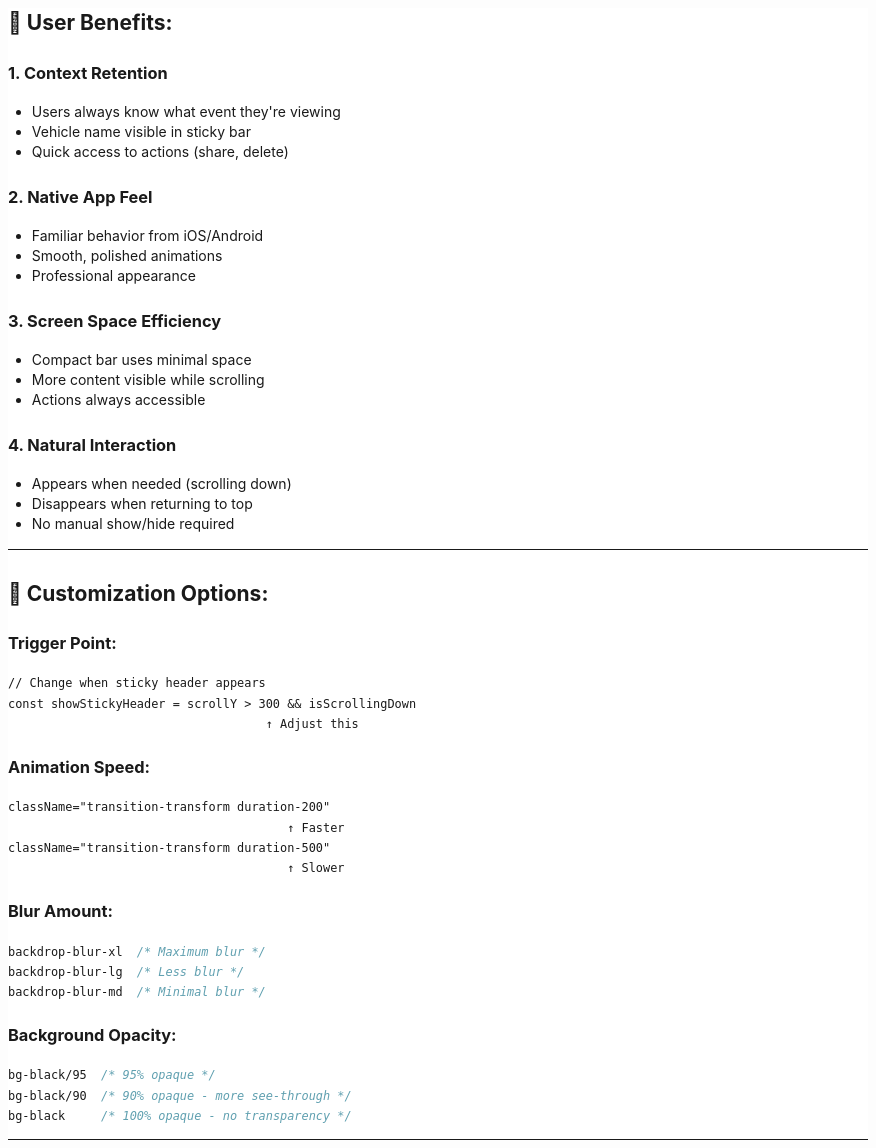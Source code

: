 
## 🎯 User Benefits:

### **1. Context Retention**
- Users always know what event they're viewing
- Vehicle name visible in sticky bar
- Quick access to actions (share, delete)

### **2. Native App Feel**
- Familiar behavior from iOS/Android
- Smooth, polished animations
- Professional appearance

### **3. Screen Space Efficiency**
- Compact bar uses minimal space
- More content visible while scrolling
- Actions always accessible

### **4. Natural Interaction**
- Appears when needed (scrolling down)
- Disappears when returning to top
- No manual show/hide required

---

## 🔧 Customization Options:

### **Trigger Point:**
```tsx
// Change when sticky header appears
const showStickyHeader = scrollY > 300 && isScrollingDown
                                    ↑ Adjust this
```

### **Animation Speed:**
```tsx
className="transition-transform duration-200"
                                       ↑ Faster
className="transition-transform duration-500"
                                       ↑ Slower
```

### **Blur Amount:**
```css
backdrop-blur-xl  /* Maximum blur */
backdrop-blur-lg  /* Less blur */
backdrop-blur-md  /* Minimal blur */
```

### **Background Opacity:**
```css
bg-black/95  /* 95% opaque */
bg-black/90  /* 90% opaque - more see-through */
bg-black     /* 100% opaque - no transparency */
```

---